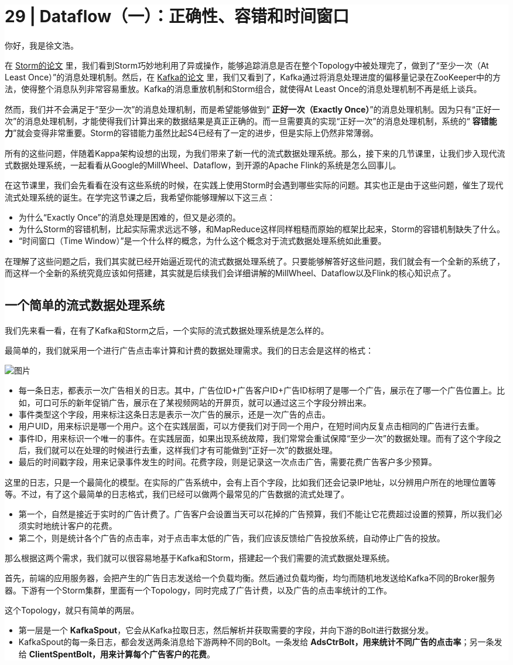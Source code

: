 # 29 | Dataflow（一）：正确性、容错和时间窗口
你好，我是徐文浩。

在 [Storm的论文](https://time.geekbang.org/column/article/462384) 里，我们看到Storm巧妙地利用了异或操作，能够追踪消息是否在整个Topology中被处理完了，做到了“至少一次（At Least Once）”的消息处理机制。然后，在 [Kafka的论文](https://time.geekbang.org/column/article/465972) 里，我们又看到了，Kafka通过将消息处理进度的偏移量记录在ZooKeeper中的方法，使得整个消息队列非常容易重放。Kafka的消息重放机制和Storm组合，就使得At Least Once的消息处理机制不再是纸上谈兵。

然而，我们并不会满足于“至少一次”的消息处理机制，而是希望能够做到“ **正好一次（Exactly Once）**”的消息处理机制。因为只有“正好一次”的消息处理机制，才能使得我们计算出来的数据结果是真正正确的。而一旦需要真的实现“正好一次”的消息处理机制，系统的“ **容错能力**”就会变得非常重要。Storm的容错能力虽然比起S4已经有了一定的进步，但是实际上仍然非常薄弱。

所有的这些问题，伴随着Kappa架构设想的出现，为我们带来了新一代的流式数据处理系统。那么，接下来的几节课里，让我们步入现代流式数据处理系统，一起看看从Google的MillWheel、Dataflow，到开源的Apache Flink的系统是怎么回事儿。

在这节课里，我们会先看看在没有这些系统的时候，在实践上使用Storm时会遇到哪些实际的问题。其实也正是由于这些问题，催生了现代流式处理系统的诞生。在学完这节课之后，我希望你能够理解以下这三点：

- 为什么“Exactly Once”的消息处理是困难的，但又是必须的。
- 为什么Storm的容错机制，比起实际需求远远不够，和MapReduce这样同样粗糙而原始的框架比起来，Storm的容错机制缺失了什么。
- “时间窗口（Time Window）”是一个什么样的概念，为什么这个概念对于流式数据处理系统如此重要。

在理解了这些问题之后，我们其实就已经开始逼近现代的流式数据处理系统了。只要能够解答好这些问题，我们就会有一个全新的系统了，而这样一个全新的系统究竟应该如何搭建，其实就是后续我们会详细讲解的MillWheel、Dataflow以及Flink的核心知识点了。

## 一个简单的流式数据处理系统

我们先来看一看，在有了Kafka和Storm之后，一个实际的流式数据处理系统是怎么样的。

最简单的，我们就采用一个进行广告点击率计算和计费的数据处理需求。我们的日志会是这样的格式：

![图片](images/467948/ccd655415f2e0b74b70dde3f1c2b7530.jpg)

- 每一条日志，都表示一次广告相关的日志。其中，广告位ID+广告客户ID+广告ID标明了是哪一个广告，展示在了哪一个广告位置上。比如，可口可乐的新年促销广告，展示在了某视频网站的开屏页，就可以通过这三个字段分辨出来。
- 事件类型这个字段，用来标注这条日志是表示一次广告的展示，还是一次广告的点击。
- 用户UID，用来标识是哪一个用户。这个在实践层面，可以方便我们对于同一个用户，在短时间内反复点击相同的广告进行去重。
- 事件ID，用来标识一个唯一的事件。在实践层面，如果出现系统故障，我们常常会重试保障“至少一次”的数据处理。而有了这个字段之后，我们就可以在处理的时候进行去重，这样我们才有可能做到“正好一次”的数据处理。
- 最后的时间戳字段，用来记录事件发生的时间。花费字段，则是记录这一次点击广告，需要花费广告客户多少预算。

这里的日志，只是一个最简化的模型。在实际的广告系统中，会有上百个字段，比如我们还会记录IP地址，以分辨用户所在的地理位置等等。不过，有了这个最简单的日志格式，我们已经可以做两个最常见的广告数据的流式处理了。

- 第一个，自然是接近于实时的广告计费了。广告客户会设置当天可以花掉的广告预算，我们不能让它花费超过设置的预算，所以我们必须实时地统计客户的花费。
- 第二个，则是统计各个广告的点击率，对于点击率太低的广告，我们应该反馈给广告投放系统，自动停止广告的投放。

那么根据这两个需求，我们就可以很容易地基于Kafka和Storm，搭建起一个我们需要的流式数据处理系统。

首先，前端的应用服务器，会把产生的广告日志发送给一个负载均衡。然后通过负载均衡，均匀而随机地发送给Kafka不同的Broker服务器。下游有一个Storm集群，里面有一个Topology，同时完成了广告计费，以及广告的点击率统计的工作。

这个Topology，就只有简单的两层。

- 第一层是一个 **KafkaSpout**，它会从Kafka拉取日志，然后解析并获取需要的字段，并向下游的Bolt进行数据分发。
- KafkaSpout的每一条日志，都会发送两条消息给下游两种不同的Bolt。一条发给 **AdsCtrBolt，用来统计不同广告的点击率**；另一条发给 **ClientSpentBolt，用来计算每个广告客户的花费**。
